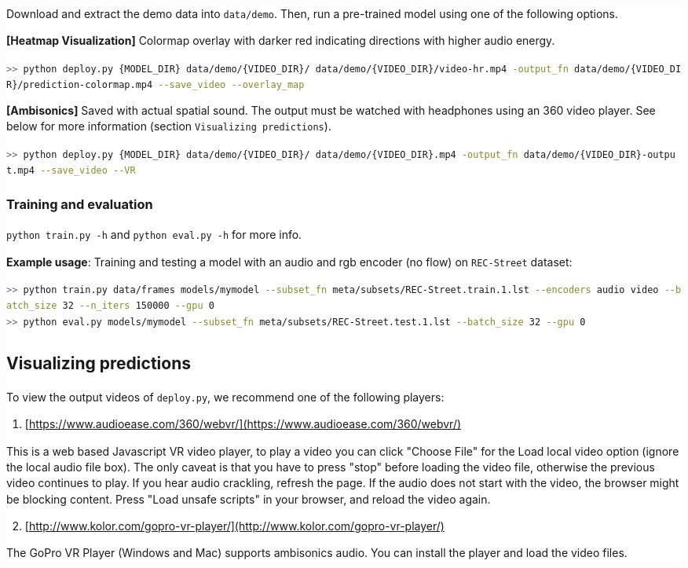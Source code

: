 Download and extract the demo data into `data/demo`. Then, run a pre-trained model using one of the following options.

**[Heatmap Visualization]** Colormap overlay with darker red indicating directions with higher audio energy.

```bash
>> python deploy.py {MODEL_DIR} data/demo/{VIDEO_DIR}/ data/demo/{VIDEO_DIR}/video-hr.mp4 -output_fn data/demo/{VIDEO_DIR}/prediction-colormap.mp4 --save_video --overlay_map
```

**[Ambisonics]** Saved with actual spatial sound. The output must be watched with headphones using an 360 video player. See below for more information (section `Visualizing predictions`).

```bash
>> python deploy.py {MODEL_DIR} data/demo/{VIDEO_DIR}/ data/demo/{VIDEO_DIR}.mp4 -output_fn data/demo/{VIDEO_DIR}-output.mp4 --save_video --VR
```

### Training and evaluation
`python train.py -h` and `python eval.py -h` for more info.

**Example usage**: Training and testing a model with an audio and rgb encoder (no flow) on `REC-Street` dataset:

```bash
>> python train.py data/frames models/mymodel --subset_fn meta/subsets/REC-Street.train.1.lst --encoders audio video --batch_size 32 --n_iters 150000 --gpu 0
>> python eval.py models/mymodel --subset_fn meta/subsets/REC-Street.test.1.lst --batch_size 32 --gpu 0
```


## Visualizing predictions
To view the output videos of `deploy.py`, we recommend one of the following players:

1. [https://www.audioease.com/360/webvr/](https://www.audioease.com/360/webvr/)

This is a web based Javascript VR video player, to play a video you can click "Choose File" for the Load local video option (ignore the local audio file box).
The only caveat is that you have to press "stop" before loading the video file, otherwise the previous video continues to play. If you hear audio crackling, refresh the page. If the audio does not start with the video, the browser might be blocking content. Press "Load unsafe scripts" in your browser, and reload the video again.

2. [http://www.kolor.com/gopro-vr-player/](http://www.kolor.com/gopro-vr-player/)

The GoPro VR Player (Windows and Mac) supports ambisonics audio. You can install the player and load the video files. 
